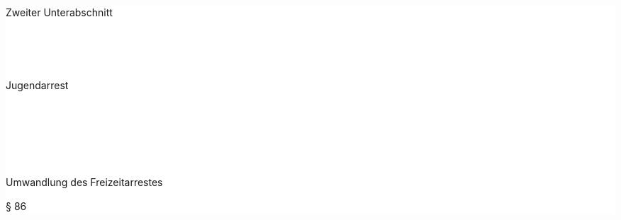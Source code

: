 <tr>

<td style colspan="3" align="left" valign="top" charoff="50">

Zweiter Unterabschnitt

</td>

<td style align="left" valign="top" charoff="50">

 

</td>

</tr>

<tr>

<td style align="left" valign="top" charoff="50">

 

</td>

<td style colspan="2" align="left" valign="top" charoff="50">

Jugendarrest

</td>

<td style align="left" valign="top" charoff="50">

 

</td>

</tr>

<tr>

<td style align="left" valign="top" charoff="50">

 

</td>

<td style align="left" valign="top" charoff="50">

 

</td>

<td style align="left" valign="top" charoff="50">

Umwandlung des Freizeitarrestes

</td>

<td style align="left" valign="top" charoff="50">

§ 86

</td>

</tr>

<tr>

<td style align="left" valign="top" charoff="50">
